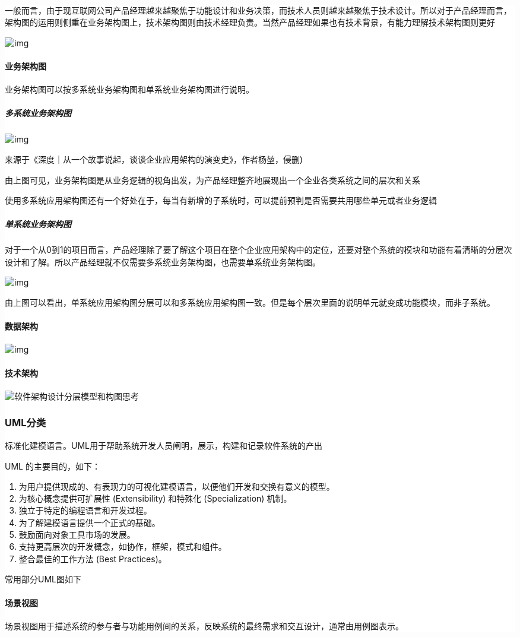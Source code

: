 一般而言，由于现互联网公司产品经理越来越聚焦于功能设计和业务决策，而技术人员则越来越聚焦于技术设计。所以对于产品经理而言，架构图的运用则侧重在业务架构图上，技术架构图则由技术经理负责。当然产品经理如果也有技术背景，有能力理解技术架构图则更好

![img](https://upload-images.jianshu.io/upload_images/421898-6904ab4c761a48d0.png?imageMogr2/auto-orient/strip|imageView2/2/w/587/format/webp)

#### 业务架构图

业务架构图可以按多系统业务架构图和单系统业务架构图进行说明。

##### 多系统业务架构图

![img](https:////upload-images.jianshu.io/upload_images/421898-94c504d0ffd9ea96.png?imageMogr2/auto-orient/strip|imageView2/2/w/648/format/webp)

来源于《深度｜从一个故事说起，谈谈企业应用架构的演变史》，作者杨堃，侵删)

由上图可见，业务架构图是从业务逻辑的视角出发，为产品经理整齐地展现出一个企业各类系统之间的层次和关系

使用多系统应用架构图还有一个好处在于，每当有新增的子系统时，可以提前预判是否需要共用哪些单元或者业务逻辑

##### 单系统业务架构图

对于一个从0到1的项目而言，产品经理除了要了解这个项目在整个企业应用架构中的定位，还要对整个系统的模块和功能有着清晰的分层次设计和了解。所以产品经理就不仅需要多系统业务架构图，也需要单系统业务架构图。

![img](https://upload-images.jianshu.io/upload_images/421898-1059b93ae02e076d.png?imageMogr2/auto-orient/strip|imageView2/2/w/595/format/webp)

由上图可以看出，单系统应用架构图分层可以和多系统应用架构图一致。但是每个层次里面的说明单元就变成功能模块，而非子系统。

#### 数据架构

![img](https://pic2.zhimg.com/80/v2-a45c9757e5c21b0f5e1220aa454dd8c9_1440w.jpg?source=1940ef5c)

#### 技术架构

![软件架构设计分层模型和构图思考](https://p3.toutiaoimg.com/origin/pgc-image/0602796178fe4560a58f68da898aa478?from=pc)

### UML分类

标准化建模语言。UML用于帮助系统开发人员阐明，展示，构建和记录软件系统的产出

UML 的主要目的，如下：

1. 为用户提供现成的、有表现力的可视化建模语言，以便他们开发和交换有意义的模型。
2. 为核心概念提供可扩展性 (Extensibility) 和特殊化 (Specialization) 机制。
3. 独立于特定的编程语言和开发过程。
4. 为了解建模语言提供一个正式的基础。
5. 鼓励面向对象工具市场的发展。
6. 支持更高层次的开发概念，如协作，框架，模式和组件。
7. 整合最佳的工作方法 (Best Practices)。

常用部分UML图如下

#### 场景视图

场景视图用于描述系统的参与者与功能用例间的关系，反映系统的最终需求和交互设计，通常由用例图表示。
